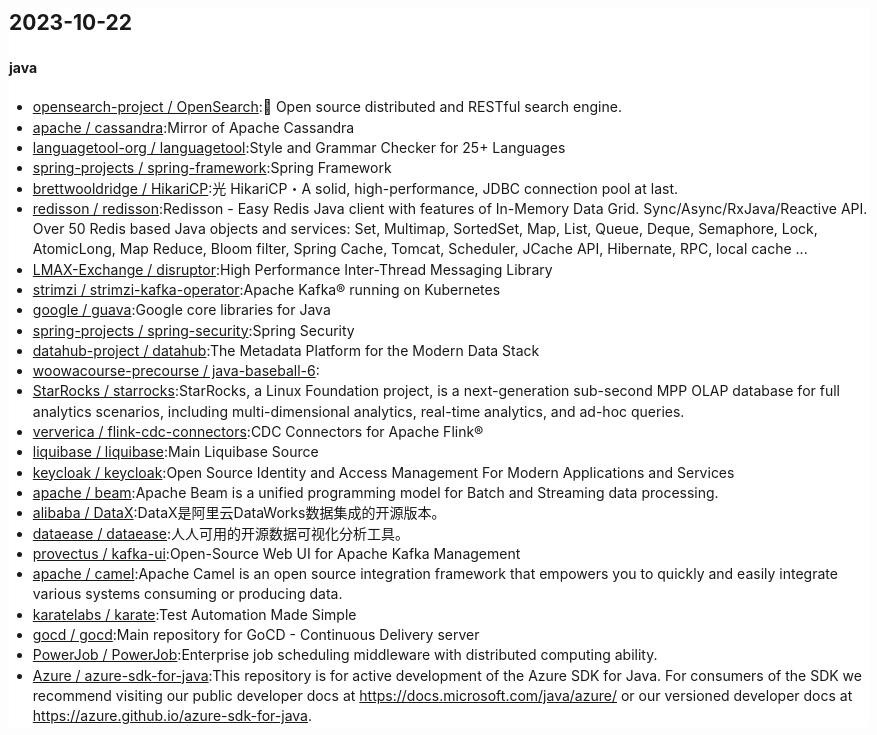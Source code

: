 ## 2023-10-22

#### java
* [opensearch-project / OpenSearch](https://github.com/opensearch-project/OpenSearch):🔎 Open source distributed and RESTful search engine.
* [apache / cassandra](https://github.com/apache/cassandra):Mirror of Apache Cassandra
* [languagetool-org / languagetool](https://github.com/languagetool-org/languagetool):Style and Grammar Checker for 25+ Languages
* [spring-projects / spring-framework](https://github.com/spring-projects/spring-framework):Spring Framework
* [brettwooldridge / HikariCP](https://github.com/brettwooldridge/HikariCP):光 HikariCP・A solid, high-performance, JDBC connection pool at last.
* [redisson / redisson](https://github.com/redisson/redisson):Redisson - Easy Redis Java client with features of In-Memory Data Grid. Sync/Async/RxJava/Reactive API. Over 50 Redis based Java objects and services: Set, Multimap, SortedSet, Map, List, Queue, Deque, Semaphore, Lock, AtomicLong, Map Reduce, Bloom filter, Spring Cache, Tomcat, Scheduler, JCache API, Hibernate, RPC, local cache ...
* [LMAX-Exchange / disruptor](https://github.com/LMAX-Exchange/disruptor):High Performance Inter-Thread Messaging Library
* [strimzi / strimzi-kafka-operator](https://github.com/strimzi/strimzi-kafka-operator):Apache Kafka® running on Kubernetes
* [google / guava](https://github.com/google/guava):Google core libraries for Java
* [spring-projects / spring-security](https://github.com/spring-projects/spring-security):Spring Security
* [datahub-project / datahub](https://github.com/datahub-project/datahub):The Metadata Platform for the Modern Data Stack
* [woowacourse-precourse / java-baseball-6](https://github.com/woowacourse-precourse/java-baseball-6):
* [StarRocks / starrocks](https://github.com/StarRocks/starrocks):StarRocks, a Linux Foundation project, is a next-generation sub-second MPP OLAP database for full analytics scenarios, including multi-dimensional analytics, real-time analytics, and ad-hoc queries.
* [ververica / flink-cdc-connectors](https://github.com/ververica/flink-cdc-connectors):CDC Connectors for Apache Flink®
* [liquibase / liquibase](https://github.com/liquibase/liquibase):Main Liquibase Source
* [keycloak / keycloak](https://github.com/keycloak/keycloak):Open Source Identity and Access Management For Modern Applications and Services
* [apache / beam](https://github.com/apache/beam):Apache Beam is a unified programming model for Batch and Streaming data processing.
* [alibaba / DataX](https://github.com/alibaba/DataX):DataX是阿里云DataWorks数据集成的开源版本。
* [dataease / dataease](https://github.com/dataease/dataease):人人可用的开源数据可视化分析工具。
* [provectus / kafka-ui](https://github.com/provectus/kafka-ui):Open-Source Web UI for Apache Kafka Management
* [apache / camel](https://github.com/apache/camel):Apache Camel is an open source integration framework that empowers you to quickly and easily integrate various systems consuming or producing data.
* [karatelabs / karate](https://github.com/karatelabs/karate):Test Automation Made Simple
* [gocd / gocd](https://github.com/gocd/gocd):Main repository for GoCD - Continuous Delivery server
* [PowerJob / PowerJob](https://github.com/PowerJob/PowerJob):Enterprise job scheduling middleware with distributed computing ability.
* [Azure / azure-sdk-for-java](https://github.com/Azure/azure-sdk-for-java):This repository is for active development of the Azure SDK for Java. For consumers of the SDK we recommend visiting our public developer docs at https://docs.microsoft.com/java/azure/ or our versioned developer docs at https://azure.github.io/azure-sdk-for-java.
